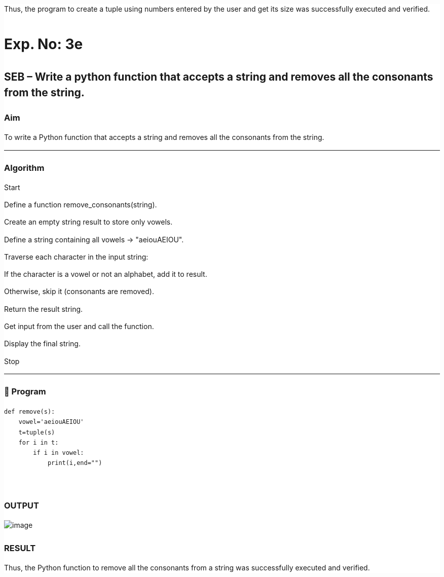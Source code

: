Thus, the program to create a tuple using numbers entered by the user and get its size was successfully executed and verified.

# Exp. No: 3e 
## SEB – Write a python function that accepts a string and removes all the consonants from the string.

###  Aim
To write a Python function that accepts a string and removes all the consonants from the string.

---

###  Algorithm

Start

Define a function remove_consonants(string).

Create an empty string result to store only vowels.

Define a string containing all vowels → "aeiouAEIOU".

Traverse each character in the input string:

If the character is a vowel or not an alphabet, add it to result.

Otherwise, skip it (consonants are removed).

Return the result string.

Get input from the user and call the function.

Display the final string.

Stop

---

### 🧾 Program
```
def remove(s):
    vowel='aeiouAEIOU'
    t=tuple(s)
    for i in t:
        if i in vowel:
            print(i,end="")
    
        
```


### OUTPUT

<img width="510" height="161" alt="image" src="https://github.com/user-attachments/assets/82059e24-9364-4e8f-b019-3ac6a5da5c2b" />

### RESULT

Thus, the Python function to remove all the consonants from a string was successfully executed and verified.






```

```
